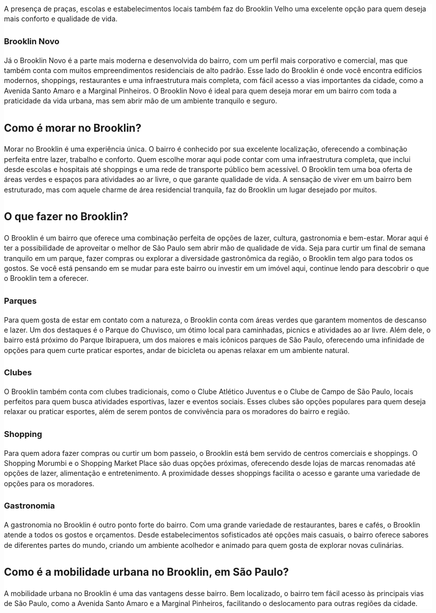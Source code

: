 A presença de praças, escolas e estabelecimentos locais também faz do Brooklin Velho uma excelente opção para quem deseja mais conforto e qualidade de vida.
### Brooklin Novo
Já o Brooklin Novo é a parte mais moderna e desenvolvida do bairro, com um perfil mais corporativo e comercial, mas que também conta com muitos empreendimentos residenciais de alto padrão. 
Esse lado do Brooklin é onde você encontra edifícios modernos, shoppings, restaurantes e uma infraestrutura mais completa, com fácil acesso a vias importantes da cidade, como a Avenida Santo Amaro e a Marginal Pinheiros. 
O Brooklin Novo é ideal para quem deseja morar em um bairro com toda a praticidade da vida urbana, mas sem abrir mão de um ambiente tranquilo e seguro.
## Como é morar no Brooklin?
Morar no Brooklin é uma experiência única. O bairro é conhecido por sua excelente localização, oferecendo a combinação perfeita entre lazer, trabalho e conforto. 
Quem escolhe morar aqui pode contar com uma infraestrutura completa, que inclui desde escolas e hospitais até shoppings e uma rede de transporte público bem acessível. 
O Brooklin tem uma boa oferta de áreas verdes e espaços para atividades ao ar livre, o que garante qualidade de vida. 
A sensação de viver em um bairro bem estruturado, mas com aquele charme de área residencial tranquila, faz do Brooklin um lugar desejado por muitos. 
## O que fazer no Brooklin?
O Brooklin é um bairro que oferece uma combinação perfeita de opções de lazer, cultura, gastronomia e bem-estar. Morar aqui é ter a possibilidade de aproveitar o melhor de São Paulo sem abrir mão de qualidade de vida. 
Seja para curtir um final de semana tranquilo em um parque, fazer compras ou explorar a diversidade gastronômica da região, o Brooklin tem algo para todos os gostos. 
Se você está pensando em se mudar para este bairro ou investir em um imóvel aqui, continue lendo para descobrir o que o Brooklin tem a oferecer.
### Parques
Para quem gosta de estar em contato com a natureza, o Brooklin conta com áreas verdes que garantem momentos de descanso e lazer. Um dos destaques é o Parque do Chuvisco, um ótimo local para caminhadas, picnics e atividades ao ar livre. 
Além dele, o bairro está próximo do Parque Ibirapuera, um dos maiores e mais icônicos parques de São Paulo, oferecendo uma infinidade de opções para quem curte praticar esportes, andar de bicicleta ou apenas relaxar em um ambiente natural.
### Clubes
O Brooklin também conta com clubes tradicionais, como o Clube Atlético Juventus e o Clube de Campo de São Paulo, locais perfeitos para quem busca atividades esportivas, lazer e eventos sociais. 
Esses clubes são opções populares para quem deseja relaxar ou praticar esportes, além de serem pontos de convivência para os moradores do bairro e região.
### Shopping
Para quem adora fazer compras ou curtir um bom passeio, o Brooklin está bem servido de centros comerciais e shoppings. 
O Shopping Morumbi e o Shopping Market Place são duas opções próximas, oferecendo desde lojas de marcas renomadas até opções de lazer, alimentação e entretenimento. 
A proximidade desses shoppings facilita o acesso e garante uma variedade de opções para os moradores.
### Gastronomia
A gastronomia no Brooklin é outro ponto forte do bairro. Com uma grande variedade de restaurantes, bares e cafés, o Brooklin atende a todos os gostos e orçamentos. 
Desde estabelecimentos sofisticados até opções mais casuais, o bairro oferece sabores de diferentes partes do mundo, criando um ambiente acolhedor e animado para quem gosta de explorar novas culinárias. 
## Como é a mobilidade urbana no Brooklin, em São Paulo?
A mobilidade urbana no Brooklin é uma das vantagens desse bairro. Bem localizado, o bairro tem fácil acesso às principais vias de São Paulo, como a Avenida Santo Amaro e a Marginal Pinheiros, facilitando o deslocamento para outras regiões da cidade. 